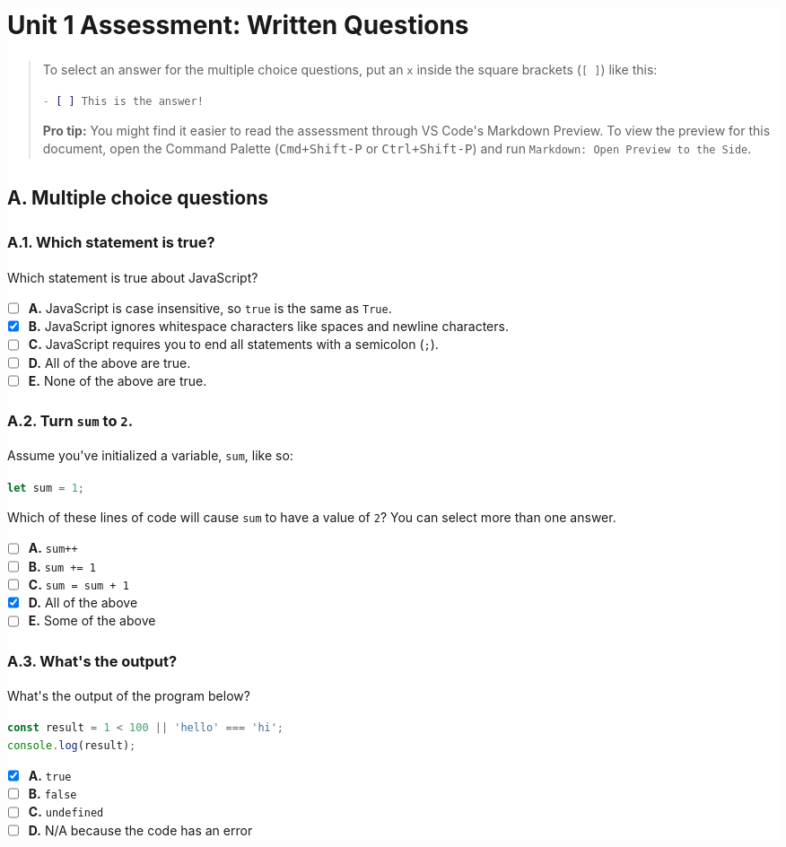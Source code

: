 # Unit 1 Assessment: Written Questions

> To select an answer for the multiple choice questions, put an `x` inside the square brackets (`[ ]`) like this:
> ```md
> - [ ] This is the answer!
> ```
>
> **Pro tip:** You might find it easier to read the assessment through VS Code's Markdown Preview. To view the preview for this document, open the Command Palette (<kbd>Cmd+Shift-P</kbd> or <kbd>Ctrl+Shift-P</kbd>) and run `Markdown: Open Preview to the Side`.

## A. Multiple choice questions

### A.1. Which statement is true?

Which statement is true about JavaScript?

- [ ] **A.** JavaScript is case insensitive, so `true` is the same as `True`.
- [x] **B.** JavaScript ignores whitespace characters like spaces and newline characters.
- [ ] **C.** JavaScript requires you to end all statements with a semicolon (`;`).
- [ ] **D.** All of the above are true.
- [ ] **E.** None of the above are true.

### A.2. Turn `sum` to `2`.

Assume you've initialized a variable, `sum`, like so:

```js
let sum = 1;
```

Which of these lines of code will cause `sum` to have a value of `2`? You can select more than one
answer.

- [ ] **A.** `sum++`
- [ ] **B.** `sum += 1`
- [ ] **C.** `sum = sum + 1`
- [x] **D.** All of the above
- [ ] **E.** Some of the above

### A.3. What's the output?

What's the output of the program below?

```js
const result = 1 < 100 || 'hello' === 'hi';
console.log(result);
```

- [x] **A.** `true`
- [ ] **B.** `false`
- [ ] **C.** `undefined`
- [ ] **D.** N/A because the code has an error

